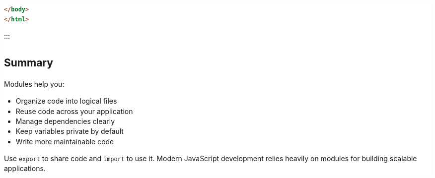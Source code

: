 ```html
</body>
</html>
```
:::

## Summary

Modules help you:
- Organize code into logical files
- Reuse code across your application
- Manage dependencies clearly
- Keep variables private by default
- Write more maintainable code

Use `export` to share code and `import` to use it. Modern JavaScript development relies heavily on modules for building scalable applications.
